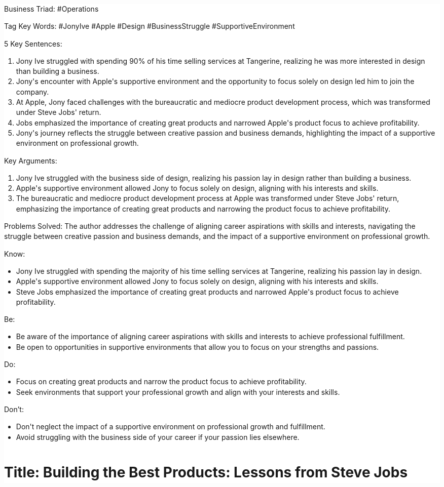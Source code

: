 Business Triad: #Operations

Tag Key Words: #JonyIve #Apple #Design #BusinessStruggle #SupportiveEnvironment

5 Key Sentences:
1. Jony Ive struggled with spending 90% of his time selling services at Tangerine, realizing he was more interested in design than building a business.
2. Jony's encounter with Apple's supportive environment and the opportunity to focus solely on design led him to join the company.
3. At Apple, Jony faced challenges with the bureaucratic and mediocre product development process, which was transformed under Steve Jobs' return.
4. Jobs emphasized the importance of creating great products and narrowed Apple's product focus to achieve profitability.
5. Jony's journey reflects the struggle between creative passion and business demands, highlighting the impact of a supportive environment on professional growth.

Key Arguments:
1. Jony Ive struggled with the business side of design, realizing his passion lay in design rather than building a business.
2. Apple's supportive environment allowed Jony to focus solely on design, aligning with his interests and skills.
3. The bureaucratic and mediocre product development process at Apple was transformed under Steve Jobs' return, emphasizing the importance of creating great products and narrowing the product focus to achieve profitability.

Problems Solved: The author addresses the challenge of aligning career aspirations with skills and interests, navigating the struggle between creative passion and business demands, and the impact of a supportive environment on professional growth.

Know:
- Jony Ive struggled with spending the majority of his time selling services at Tangerine, realizing his passion lay in design.
- Apple's supportive environment allowed Jony to focus solely on design, aligning with his interests and skills.
- Steve Jobs emphasized the importance of creating great products and narrowed Apple's product focus to achieve profitability.

Be:
- Be aware of the importance of aligning career aspirations with skills and interests to achieve professional fulfillment.
- Be open to opportunities in supportive environments that allow you to focus on your strengths and passions.

Do:
- Focus on creating great products and narrow the product focus to achieve profitability.
- Seek environments that support your professional growth and align with your interests and skills.

Don’t:
- Don't neglect the impact of a supportive environment on professional growth and fulfillment.
- Avoid struggling with the business side of your career if your passion lies elsewhere.

# Title: Building the Best Products: Lessons from Steve Jobs
